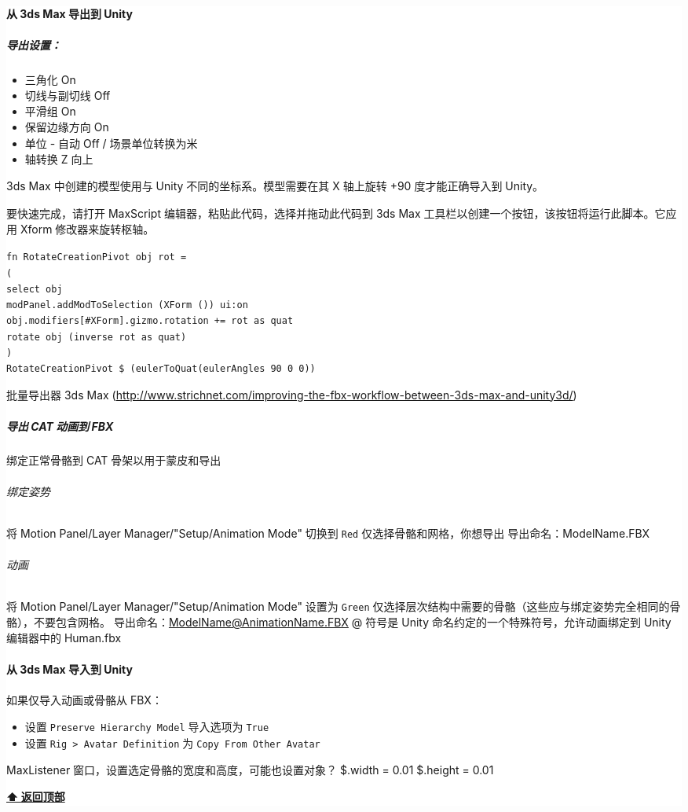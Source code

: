 #### 从 3ds Max 导出到 Unity

##### 导出设置：

- 三角化 On
- 切线与副切线 Off
- 平滑组 On
- 保留边缘方向 On
- 单位 - 自动 Off / 场景单位转换为米
- 轴转换 Z 向上

3ds Max 中创建的模型使用与 Unity 不同的坐标系。模型需要在其 X 轴上旋转 +90 度才能正确导入到 Unity。

要快速完成，请打开 MaxScript 编辑器，粘贴此代码，选择并拖动此代码到 3ds Max 工具栏以创建一个按钮，该按钮将运行此脚本。它应用 Xform 修改器来旋转枢轴。

```
fn RotateCreationPivot obj rot =
(
select obj
modPanel.addModToSelection (XForm ()) ui:on
obj.modifiers[#XForm].gizmo.rotation += rot as quat
rotate obj (inverse rot as quat)
)
RotateCreationPivot $ (eulerToQuat(eulerAngles 90 0 0))
```


批量导出器 3ds Max (http://www.strichnet.com/improving-the-fbx-workflow-between-3ds-max-and-unity3d/)

##### 导出 CAT 动画到 FBX

绑定正常骨骼到 CAT 骨架以用于蒙皮和导出

###### 绑定姿势

将 Motion Panel/Layer Manager/"Setup/Animation Mode" 切换到 ```Red```
仅选择骨骼和网格，你想导出
导出命名：ModelName.FBX

###### 动画

将 Motion Panel/Layer Manager/"Setup/Animation Mode" 设置为 ```Green```
仅选择层次结构中需要的骨骼（这些应与绑定姿势完全相同的骨骼），不要包含网格。
导出命名：ModelName@AnimationName.FBX
@ 符号是 Unity 命名约定的一个特殊符号，允许动画绑定到 Unity 编辑器中的 Human.fbx

#### 从 3ds Max 导入到 Unity

如果仅导入动画或骨骼从 FBX： 

* 设置 ```Preserve Hierarchy Model``` 导入选项为 ```True```
* 设置 ```Rig > Avatar Definition``` 为 ```Copy From Other Avatar```

MaxListener 窗口，设置选定骨骼的宽度和高度，可能也设置对象？
$.width = 0.01
$.height = 0.01

**[⬆ 返回顶部](#table-of-contents)**
